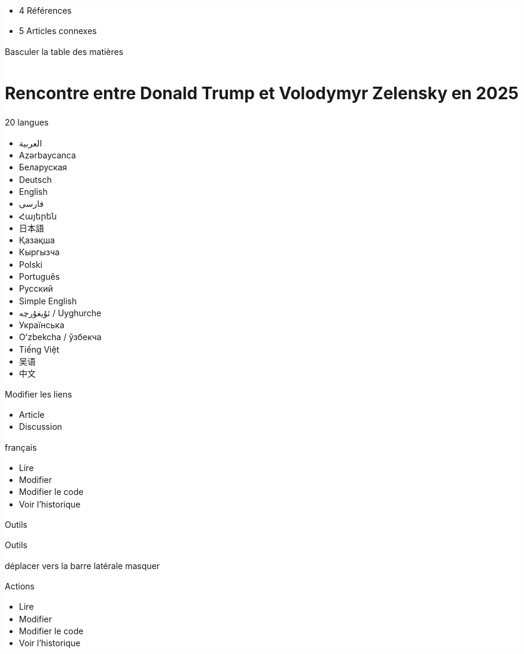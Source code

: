 * 4 Références

* 5 Articles connexes

Basculer la table des matières

# Rencontre entre Donald Trump et Volodymyr Zelensky en 2025

20 langues

* العربية
* Azərbaycanca
* Беларуская
* Deutsch
* English
* فارسی
* Հայերեն
* 日本語
* Қазақша
* Кыргызча
* Polski
* Português
* Русский
* Simple English
* ئۇيغۇرچە / Uyghurche
* Українська
* Oʻzbekcha / ўзбекча
* Tiếng Việt
* 吴语
* 中文

Modifier les liens

* Article
* Discussion

français

* Lire
* Modifier
* Modifier le code
* Voir l’historique

Outils

Outils

déplacer vers la barre latérale masquer

Actions

* Lire
* Modifier
* Modifier le code
* Voir l’historique

